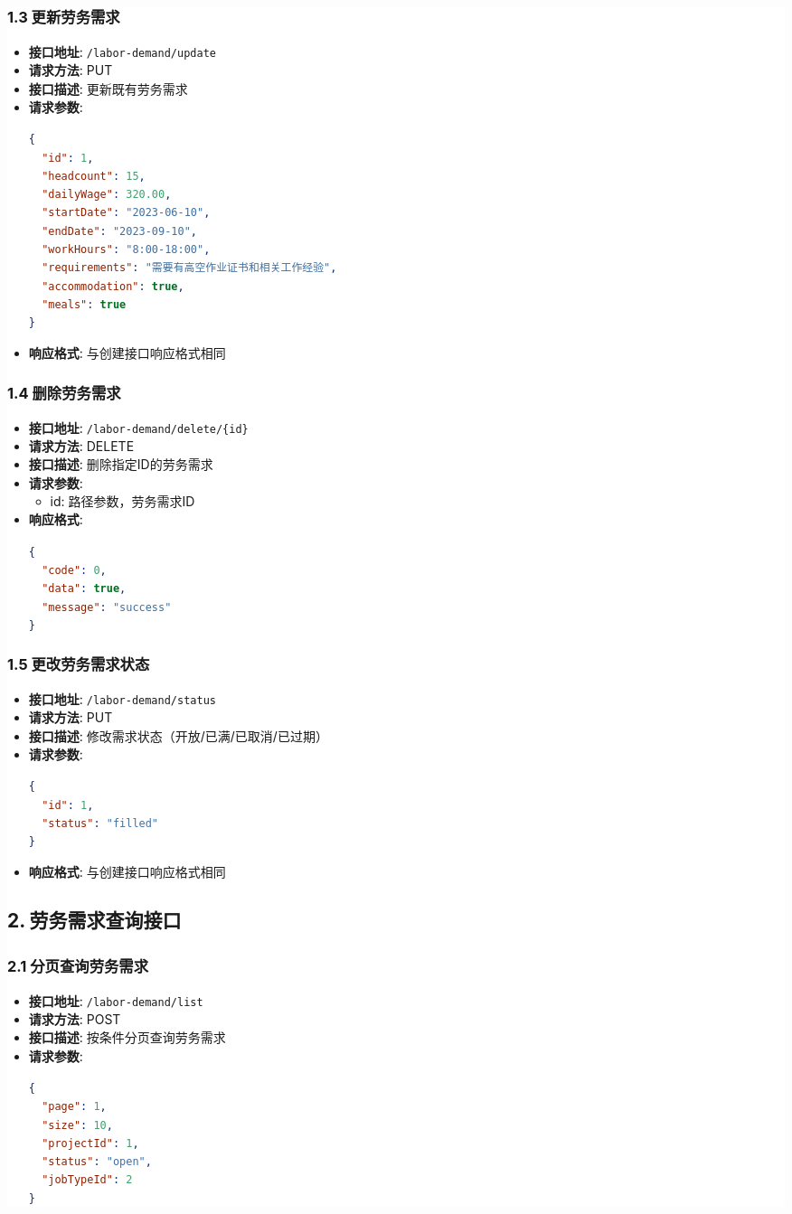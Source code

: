 ### 1.3 更新劳务需求
- **接口地址**: `/labor-demand/update`
- **请求方法**: PUT
- **接口描述**: 更新既有劳务需求
- **请求参数**:
  ```json
  {
    "id": 1,
    "headcount": 15,
    "dailyWage": 320.00,
    "startDate": "2023-06-10",
    "endDate": "2023-09-10",
    "workHours": "8:00-18:00",
    "requirements": "需要有高空作业证书和相关工作经验",
    "accommodation": true,
    "meals": true
  }
  ```
- **响应格式**: 与创建接口响应格式相同

### 1.4 删除劳务需求
- **接口地址**: `/labor-demand/delete/{id}`
- **请求方法**: DELETE
- **接口描述**: 删除指定ID的劳务需求
- **请求参数**: 
  - id: 路径参数，劳务需求ID
- **响应格式**:
  ```json
  {
    "code": 0,
    "data": true,
    "message": "success"
  }
  ```

### 1.5 更改劳务需求状态
- **接口地址**: `/labor-demand/status`
- **请求方法**: PUT
- **接口描述**: 修改需求状态（开放/已满/已取消/已过期）
- **请求参数**:
  ```json
  {
    "id": 1,
    "status": "filled"
  }
  ```
- **响应格式**: 与创建接口响应格式相同

## 2. 劳务需求查询接口

### 2.1 分页查询劳务需求
- **接口地址**: `/labor-demand/list`
- **请求方法**: POST
- **接口描述**: 按条件分页查询劳务需求
- **请求参数**:
  ```json
  {
    "page": 1,
    "size": 10,
    "projectId": 1,
    "status": "open",
    "jobTypeId": 2
  }
  ```